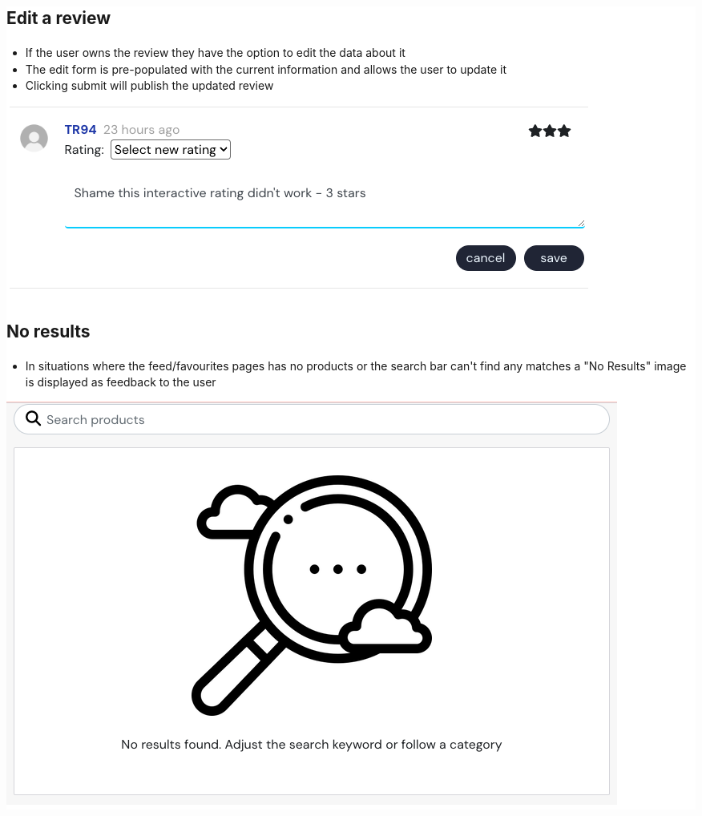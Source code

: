 ## Edit a review
* If the user owns the review they have the option to edit the data about it
* The edit form is pre-populated with the current information and allows the user to update it
* Clicking submit will publish the updated review

![KitRate edit a review](/src/assets/readme_assets/kitrate_review_edit.png)

## No results 
* In situations where the feed/favourites pages has no products or the search bar can't find any matches a "No Results" image is displayed as feedback to the user

![KitRate no results](/src/assets/readme_assets/kitrate_notfound.png)
